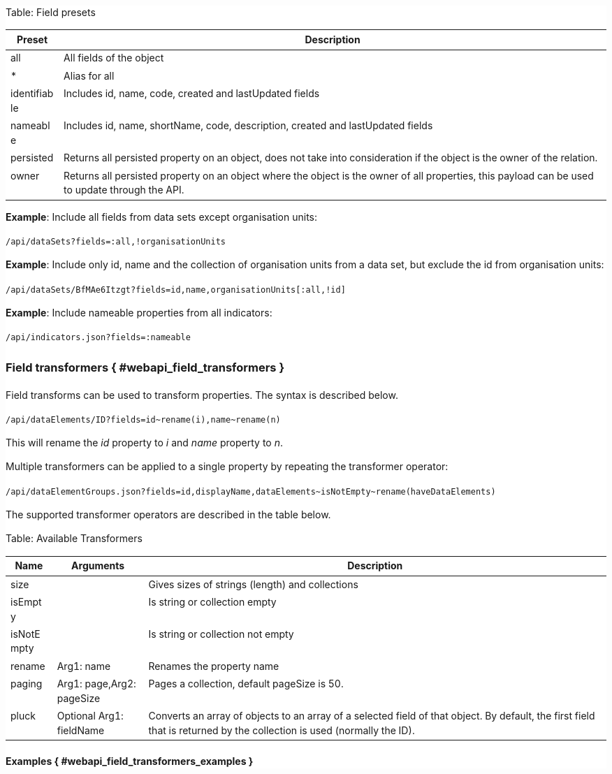 Table: Field presets

| Preset | Description |
|---|---|
| all | All fields of the object |
| \* | Alias for all |
| identifiable | Includes id, name, code, created and lastUpdated fields |
| nameable | Includes id, name, shortName, code, description, created and lastUpdated fields |
| persisted | Returns all persisted property on an object, does not take into consideration if the object is the owner of the relation. |
| owner | Returns all persisted property on an object where the object is the owner of all properties, this payload can be used to update through the API. |

**Example**: Include all fields from data sets except organisation units:

    /api/dataSets?fields=:all,!organisationUnits

**Example**: Include only id, name and the collection of organisation units from a data set, but exclude the id from organisation units:

    /api/dataSets/BfMAe6Itzgt?fields=id,name,organisationUnits[:all,!id]

**Example**: Include nameable properties from all indicators:

    /api/indicators.json?fields=:nameable

### Field transformers { #webapi_field_transformers } 

Field transforms can be used to transform properties. The syntax is described below.

    /api/dataElements/ID?fields=id~rename(i),name~rename(n)

This will rename the *id* property to *i* and *name* property to *n*.

Multiple transformers can be applied to a single property by repeating the transformer operator:

    /api/dataElementGroups.json?fields=id,displayName,dataElements~isNotEmpty~rename(haveDataElements)

The supported transformer operators are described in the table below.

Table: Available Transformers

| Name | Arguments | Description |
|---|---|---|
| size || Gives sizes of strings (length) and collections |
| isEmpty || Is string or collection empty |
| isNotEmpty || Is string or collection not empty |
| rename | Arg1: name | Renames the property name |
| paging | Arg1: page,Arg2: pageSize | Pages a collection, default pageSize is 50. |
| pluck | Optional Arg1: fieldName | Converts an array of objects to an array of a selected field of that object. By default, the first field that is returned by the collection is used (normally the ID). |

#### Examples { #webapi_field_transformers_examples } 
